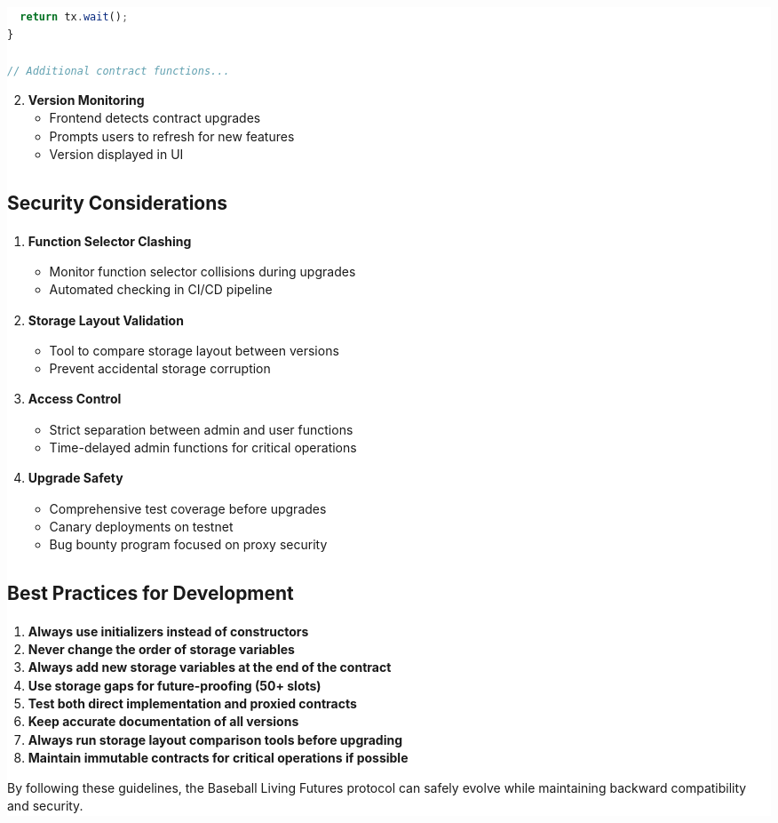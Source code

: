 ```typescript
  return tx.wait();
}

// Additional contract functions...
```

2. **Version Monitoring**
   - Frontend detects contract upgrades
   - Prompts users to refresh for new features
   - Version displayed in UI

## Security Considerations

1. **Function Selector Clashing**
   - Monitor function selector collisions during upgrades
   - Automated checking in CI/CD pipeline

2. **Storage Layout Validation**
   - Tool to compare storage layout between versions
   - Prevent accidental storage corruption

3. **Access Control**
   - Strict separation between admin and user functions
   - Time-delayed admin functions for critical operations

4. **Upgrade Safety**
   - Comprehensive test coverage before upgrades
   - Canary deployments on testnet
   - Bug bounty program focused on proxy security

## Best Practices for Development

1. **Always use initializers instead of constructors**
2. **Never change the order of storage variables**
3. **Always add new storage variables at the end of the contract**
4. **Use storage gaps for future-proofing (50+ slots)**
5. **Test both direct implementation and proxied contracts**
6. **Keep accurate documentation of all versions**
7. **Always run storage layout comparison tools before upgrading**
8. **Maintain immutable contracts for critical operations if possible**

By following these guidelines, the Baseball Living Futures protocol can safely evolve while maintaining backward compatibility and security.
